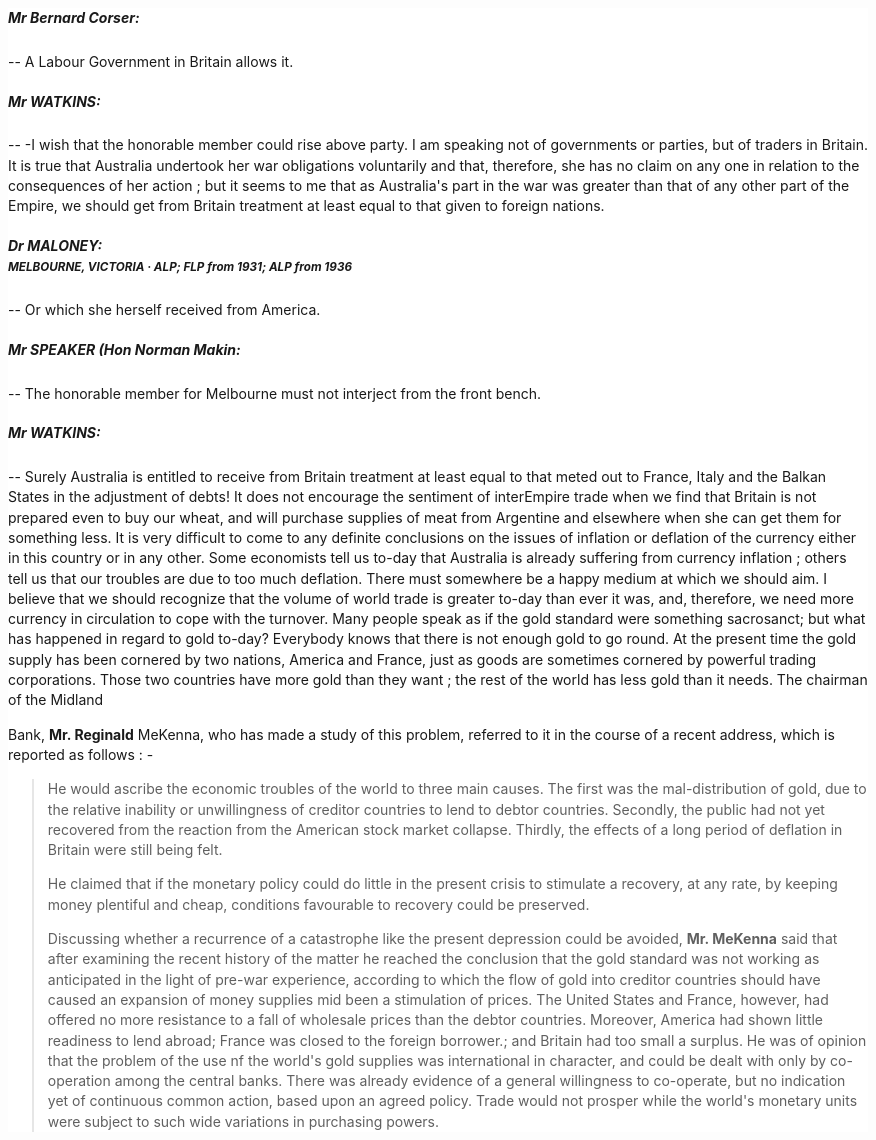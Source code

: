 ##### Mr Bernard Corser:

--  A Labour Government in Britain allows it. 

##### Mr WATKINS:

-- -I wish that the honorable member could rise above party. I am speaking not of governments or parties, but of traders in Britain. It is true that Australia undertook her war obligations voluntarily and that, therefore, she has no claim on any one in relation to the consequences of her action ; but it seems to me that as Australia's part in the war was greater than that of any other part of the Empire, we should get from Britain treatment at least equal to that given to foreign nations. 

##### Dr MALONEY:<br><small class="text-muted">MELBOURNE, VICTORIA &middot; ALP; FLP from 1931; ALP from 1936</small>

--  Or which she herself received from America. 

##### Mr SPEAKER (Hon Norman Makin:

-- The honorable member for Melbourne must not interject from the front bench. 

##### Mr WATKINS:

-- Surely Australia is entitled to receive from Britain treatment at least equal to that meted out to France, Italy and the Balkan States in the adjustment of debts! It does not encourage the sentiment of interEmpire trade when we find that Britain is not prepared even to buy our wheat, and will purchase supplies of meat from Argentine and elsewhere when she can get them for something less. It is very difficult to come to any definite conclusions on the issues of inflation or deflation of the currency either in this country or in any other. Some economists tell us to-day that Australia is already suffering from currency inflation ; others tell us that our troubles are due to too much deflation. There must somewhere be a happy medium at which we should aim. I believe that we should recognize that the volume of world trade is greater to-day than ever it was, and, therefore, we need more currency in circulation to cope with the turnover. Many people speak as if the gold standard were something sacrosanct; but what has happened in regard to gold to-day? Everybody knows that there is not enough gold to go round. At the present time the gold supply has been cornered by two nations, America and France, just as goods are sometimes cornered by powerful trading corporations. Those two countries have more gold than they want ; the rest of the world has less gold than it needs. The  chairman  of the Midland 

Bank,  **Mr. Reginald**  MeKenna, who has made a study of this problem, referred to it in the course of a recent address, which is reported as follows : - 

  >He would ascribe the economic troubles of the world to three main causes. The first was the mal-distribution of gold, due to the relative inability or unwillingness of creditor countries to lend to debtor countries. Secondly, the public had not yet recovered from the reaction from the American stock market collapse. Thirdly, the effects of a long period of deflation in Britain were still being felt. 
  >
  >He claimed that if the monetary policy could do little in the present crisis to stimulate a recovery, at any rate, by keeping money plentiful and cheap, conditions favourable to recovery could be preserved. 
  >
  >Discussing whether a recurrence of a catastrophe like the present depression could be avoided,  **Mr. MeKenna**  said that after examining the recent history of the matter he reached the conclusion that the gold standard was not working as anticipated in the light of pre-war experience, according to which the flow of gold into creditor countries should have caused an expansion of money supplies mid been a stimulation of prices. The United States and France, however, had offered no more resistance to a fall of wholesale prices than the debtor countries. Moreover, America had shown little readiness to lend abroad; France was closed to the foreign borrower.; and Britain had too small a surplus. He was of opinion that the problem of the use nf the world's gold supplies was international in character, and could be dealt with only by co-operation among the central banks. There was already evidence of a general willingness to co-operate, but no indication yet of continuous common action, based upon an agreed policy. Trade would not prosper while the world's monetary units were subject to such wide variations in purchasing powers. 
  >
  >